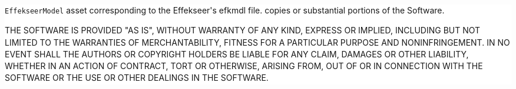 ```EffekseerModel``` asset corresponding to the Effekseer's efkmdl file.
copies or substantial portions of the Software.

THE SOFTWARE IS PROVIDED "AS IS", WITHOUT WARRANTY OF ANY KIND, EXPRESS OR
IMPLIED, INCLUDING BUT NOT LIMITED TO THE WARRANTIES OF MERCHANTABILITY, FITNESS
FOR A PARTICULAR PURPOSE AND NONINFRINGEMENT. IN NO EVENT SHALL THE AUTHORS OR
COPYRIGHT HOLDERS BE LIABLE FOR ANY CLAIM, DAMAGES OR OTHER LIABILITY, WHETHER
IN AN ACTION OF CONTRACT, TORT OR OTHERWISE, ARISING FROM, OUT OF OR IN
CONNECTION WITH THE SOFTWARE OR THE USE OR OTHER DEALINGS IN THE SOFTWARE.

</pre>

</div>




